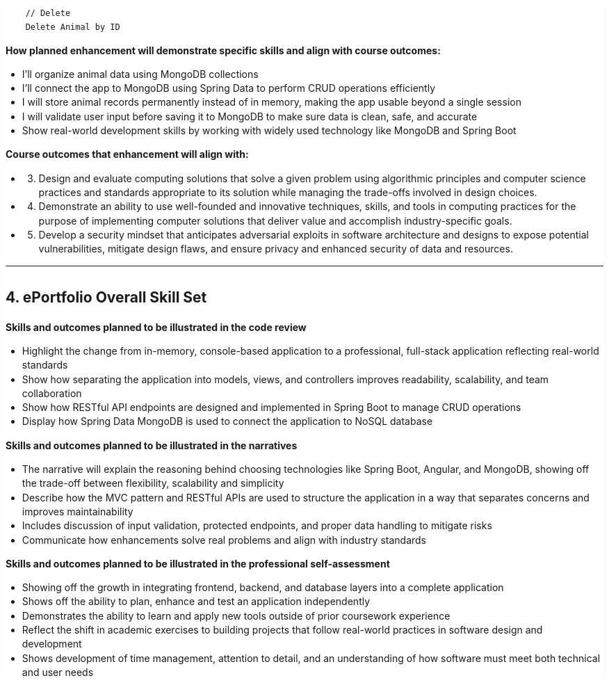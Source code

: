 ```text
    // Delete
    Delete Animal by ID
```



**How planned enhancement will demonstrate specific skills and align with course outcomes:**  

- I’ll organize animal data using MongoDB collections  
- I’ll connect the app to MongoDB using Spring Data to perform CRUD operations efficiently  
- I will store animal records permanently instead of in memory, making the app usable beyond a single session  
- I will validate user input before saving it to MongoDB to make sure data is clean, safe, and accurate  
- Show real-world development skills by working with widely used technology like MongoDB and Spring Boot  

**Course outcomes that enhancement will align with:**  
- 3. Design and evaluate computing solutions that solve a given problem using algorithmic principles and computer science practices and standards appropriate to its solution while managing the trade-offs involved in design choices.  
- 4. Demonstrate an ability to use well-founded and innovative techniques, skills, and tools in computing practices for the purpose of implementing computer solutions that deliver value and accomplish industry-specific goals.  
- 5. Develop a security mindset that anticipates adversarial exploits in software architecture and designs to expose potential vulnerabilities, mitigate design flaws, and ensure privacy and enhanced security of data and resources.  

---

## 4. ePortfolio Overall Skill Set  

**Skills and outcomes planned to be illustrated in the code review**  
- Highlight the change from in-memory, console-based application to a professional, full-stack application reflecting real-world standards  
- Show how separating the application into models, views, and controllers improves readability, scalability, and team collaboration  
- Show how RESTful API endpoints are designed and implemented in Spring Boot to manage CRUD operations  
- Display how Spring Data MongoDB is used to connect the application to NoSQL database  

**Skills and outcomes planned to be illustrated in the narratives**  
- The narrative will explain the reasoning behind choosing technologies like Spring Boot, Angular, and MongoDB, showing off the trade-off between flexibility, scalability and simplicity  
- Describe how the MVC pattern and RESTful APIs are used to structure the application in a way that separates concerns and improves maintainability  
- Includes discussion of input validation, protected endpoints, and proper data handling to mitigate risks  
- Communicate how enhancements solve real problems and align with industry standards  

**Skills and outcomes planned to be illustrated in the professional self-assessment**  
- Showing off the growth in integrating frontend, backend, and database layers into a complete application  
- Shows off the ability to plan, enhance and test an application independently  
- Demonstrates the ability to learn and apply new tools outside of prior coursework experience  
- Reflect the shift in academic exercises to building projects that follow real-world practices in software design and development  
- Shows development of time management, attention to detail, and an understanding of how software must meet both technical and user needs  

